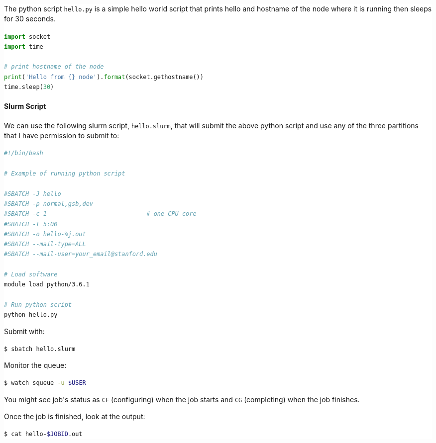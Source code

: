 The python script `hello.py` is a simple hello world script that prints hello and hostname of the node where 
it is running then sleeps for 30 seconds. 

```python
import socket
import time

# print hostname of the node
print('Hello from {} node').format(socket.gethostname())
time.sleep(30)
```

#### Slurm Script
We can use the following slurm script, `hello.slurm`, that will submit the above python script and use any of the three partitions
that I have permission to submit to:

```bash
#!/bin/bash

# Example of running python script 

#SBATCH -J hello
#SBATCH -p normal,gsb,dev
#SBATCH -c 1                            # one CPU core 
#SBATCH -t 5:00
#SBATCH -o hello-%j.out
#SBATCH --mail-type=ALL
#SBATCH --mail-user=your_email@stanford.edu

# Load software
module load python/3.6.1

# Run python script 
python hello.py 
```

Submit with:

```bash
$ sbatch hello.slurm
```

Monitor the queue:

```bash
$ watch squeue -u $USER
```
You might see job's status as `CF` (configuring) when the job starts and `CG` (completing) when the job finishes.

Once the job is finished, look at the output:

```bash
$ cat hello-$JOBID.out
```
